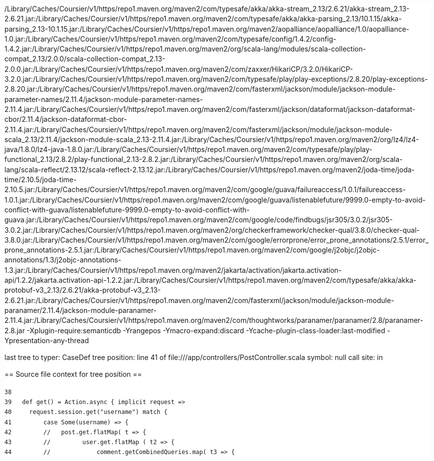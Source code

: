 <HOME>/Library/Caches/Coursier/v1/https/repo1.maven.org/maven2/com/typesafe/akka/akka-stream_2.13/2.6.21/akka-stream_2.13-2.6.21.jar:<HOME>/Library/Caches/Coursier/v1/https/repo1.maven.org/maven2/com/typesafe/akka/akka-parsing_2.13/10.1.15/akka-parsing_2.13-10.1.15.jar:<HOME>/Library/Caches/Coursier/v1/https/repo1.maven.org/maven2/aopalliance/aopalliance/1.0/aopalliance-1.0.jar:<HOME>/Library/Caches/Coursier/v1/https/repo1.maven.org/maven2/com/typesafe/config/1.4.2/config-1.4.2.jar:<HOME>/Library/Caches/Coursier/v1/https/repo1.maven.org/maven2/org/scala-lang/modules/scala-collection-compat_2.13/2.0.0/scala-collection-compat_2.13-2.0.0.jar:<HOME>/Library/Caches/Coursier/v1/https/repo1.maven.org/maven2/com/zaxxer/HikariCP/3.2.0/HikariCP-3.2.0.jar:<HOME>/Library/Caches/Coursier/v1/https/repo1.maven.org/maven2/com/typesafe/play/play-exceptions/2.8.20/play-exceptions-2.8.20.jar:<HOME>/Library/Caches/Coursier/v1/https/repo1.maven.org/maven2/com/fasterxml/jackson/module/jackson-module-parameter-names/2.11.4/jackson-module-parameter-names-2.11.4.jar:<HOME>/Library/Caches/Coursier/v1/https/repo1.maven.org/maven2/com/fasterxml/jackson/dataformat/jackson-dataformat-cbor/2.11.4/jackson-dataformat-cbor-2.11.4.jar:<HOME>/Library/Caches/Coursier/v1/https/repo1.maven.org/maven2/com/fasterxml/jackson/module/jackson-module-scala_2.13/2.11.4/jackson-module-scala_2.13-2.11.4.jar:<HOME>/Library/Caches/Coursier/v1/https/repo1.maven.org/maven2/org/lz4/lz4-java/1.8.0/lz4-java-1.8.0.jar:<HOME>/Library/Caches/Coursier/v1/https/repo1.maven.org/maven2/com/typesafe/play/play-functional_2.13/2.8.2/play-functional_2.13-2.8.2.jar:<HOME>/Library/Caches/Coursier/v1/https/repo1.maven.org/maven2/org/scala-lang/scala-reflect/2.13.12/scala-reflect-2.13.12.jar:<HOME>/Library/Caches/Coursier/v1/https/repo1.maven.org/maven2/joda-time/joda-time/2.10.5/joda-time-2.10.5.jar:<HOME>/Library/Caches/Coursier/v1/https/repo1.maven.org/maven2/com/google/guava/failureaccess/1.0.1/failureaccess-1.0.1.jar:<HOME>/Library/Caches/Coursier/v1/https/repo1.maven.org/maven2/com/google/guava/listenablefuture/9999.0-empty-to-avoid-conflict-with-guava/listenablefuture-9999.0-empty-to-avoid-conflict-with-guava.jar:<HOME>/Library/Caches/Coursier/v1/https/repo1.maven.org/maven2/com/google/code/findbugs/jsr305/3.0.2/jsr305-3.0.2.jar:<HOME>/Library/Caches/Coursier/v1/https/repo1.maven.org/maven2/org/checkerframework/checker-qual/3.8.0/checker-qual-3.8.0.jar:<HOME>/Library/Caches/Coursier/v1/https/repo1.maven.org/maven2/com/google/errorprone/error_prone_annotations/2.5.1/error_prone_annotations-2.5.1.jar:<HOME>/Library/Caches/Coursier/v1/https/repo1.maven.org/maven2/com/google/j2objc/j2objc-annotations/1.3/j2objc-annotations-1.3.jar:<HOME>/Library/Caches/Coursier/v1/https/repo1.maven.org/maven2/jakarta/activation/jakarta.activation-api/1.2.2/jakarta.activation-api-1.2.2.jar:<HOME>/Library/Caches/Coursier/v1/https/repo1.maven.org/maven2/com/typesafe/akka/akka-protobuf-v3_2.13/2.6.21/akka-protobuf-v3_2.13-2.6.21.jar:<HOME>/Library/Caches/Coursier/v1/https/repo1.maven.org/maven2/com/fasterxml/jackson/module/jackson-module-paranamer/2.11.4/jackson-module-paranamer-2.11.4.jar:<HOME>/Library/Caches/Coursier/v1/https/repo1.maven.org/maven2/com/thoughtworks/paranamer/paranamer/2.8/paranamer-2.8.jar -Xplugin-require:semanticdb -Yrangepos -Ymacro-expand:discard -Ycache-plugin-class-loader:last-modified -Ypresentation-any-thread

  last tree to typer: CaseDef
       tree position: line 41 of file://<WORKSPACE>/app/controllers/PostController.scala
              symbol: null
           call site: <none> in <none>

== Source file context for tree position ==

    38 
    39   def get() = Action.async { implicit request =>
    40     request.session.get("username") match {
    41         case Some(username) => {
    42         //   post.get.flatMap( t => {
    43         //         user.get.flatMap ( t2 => {
    44         //             comment.getCombinedQueries.map( t3 => {